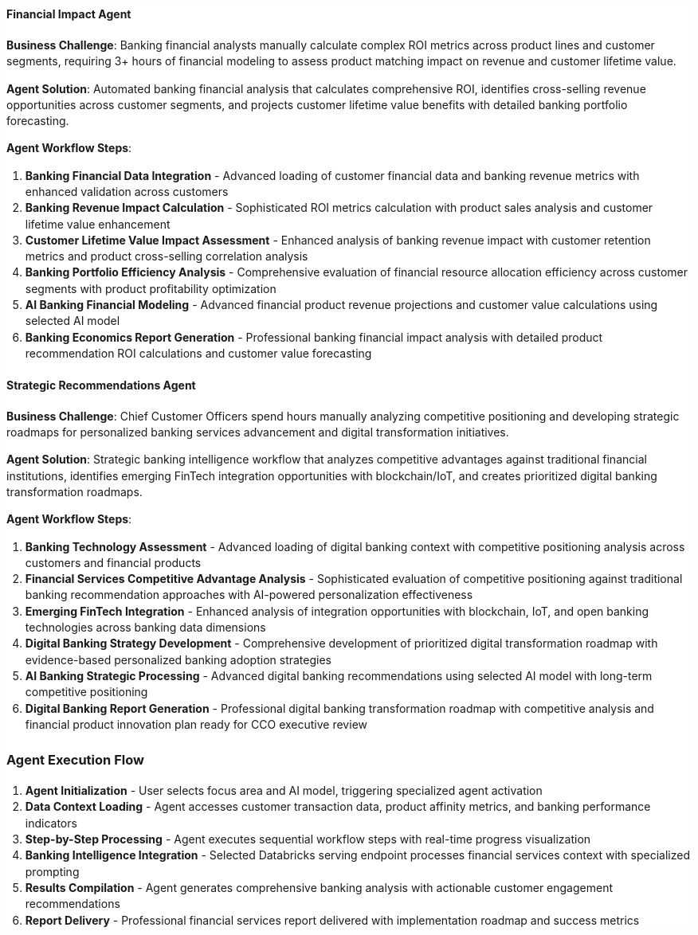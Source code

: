 #### Financial Impact Agent
**Business Challenge**: Banking financial analysts manually calculate complex ROI metrics across product lines and customer segments, requiring 3+ hours of financial modeling to assess product matching impact on revenue and customer lifetime value.

**Agent Solution**: Automated banking financial analysis that calculates comprehensive ROI, identifies cross-selling revenue opportunities across customer segments, and projects customer lifetime value benefits with detailed banking portfolio forecasting.

**Agent Workflow Steps**:
1. **Banking Financial Data Integration** - Advanced loading of customer financial data and banking revenue metrics with enhanced validation across customers
2. **Banking Revenue Impact Calculation** - Sophisticated ROI metrics calculation with product sales analysis and customer lifetime value enhancement
3. **Customer Lifetime Value Impact Assessment** - Enhanced analysis of banking revenue impact with customer retention metrics and product cross-selling correlation analysis
4. **Banking Portfolio Efficiency Analysis** - Comprehensive evaluation of financial resource allocation efficiency across customer segments with product profitability optimization
5. **AI Banking Financial Modeling** - Advanced financial product revenue projections and customer value calculations using selected AI model
6. **Banking Economics Report Generation** - Professional banking financial impact analysis with detailed product recommendation ROI calculations and customer value forecasting

#### Strategic Recommendations Agent
**Business Challenge**: Chief Customer Officers spend hours manually analyzing competitive positioning and developing strategic roadmaps for personalized banking services advancement and digital transformation initiatives.

**Agent Solution**: Strategic banking intelligence workflow that analyzes competitive advantages against traditional financial institutions, identifies emerging FinTech integration opportunities with blockchain/IoT, and creates prioritized digital banking transformation roadmaps.

**Agent Workflow Steps**:
1. **Banking Technology Assessment** - Advanced loading of digital banking context with competitive positioning analysis across customers and financial products
2. **Financial Services Competitive Advantage Analysis** - Sophisticated evaluation of competitive positioning against traditional banking recommendation approaches with AI-powered personalization effectiveness
3. **Emerging FinTech Integration** - Enhanced analysis of integration opportunities with blockchain, IoT, and open banking technologies across banking data dimensions
4. **Digital Banking Strategy Development** - Comprehensive development of prioritized digital transformation roadmap with evidence-based personalized banking adoption strategies
5. **AI Banking Strategic Processing** - Advanced digital banking recommendations using selected AI model with long-term competitive positioning
6. **Digital Banking Report Generation** - Professional digital banking transformation roadmap with competitive analysis and financial product innovation plan ready for CCO executive review

### Agent Execution Flow

1. **Agent Initialization** - User selects focus area and AI model, triggering specialized agent activation
2. **Data Context Loading** - Agent accesses customer transaction data, product affinity metrics, and banking performance indicators
3. **Step-by-Step Processing** - Agent executes sequential workflow steps with real-time progress visualization
4. **Banking Intelligence Integration** - Selected Databricks serving endpoint processes financial services context with specialized prompting
5. **Results Compilation** - Agent generates comprehensive banking analysis with actionable customer engagement recommendations
6. **Report Delivery** - Professional financial services report delivered with implementation roadmap and success metrics

